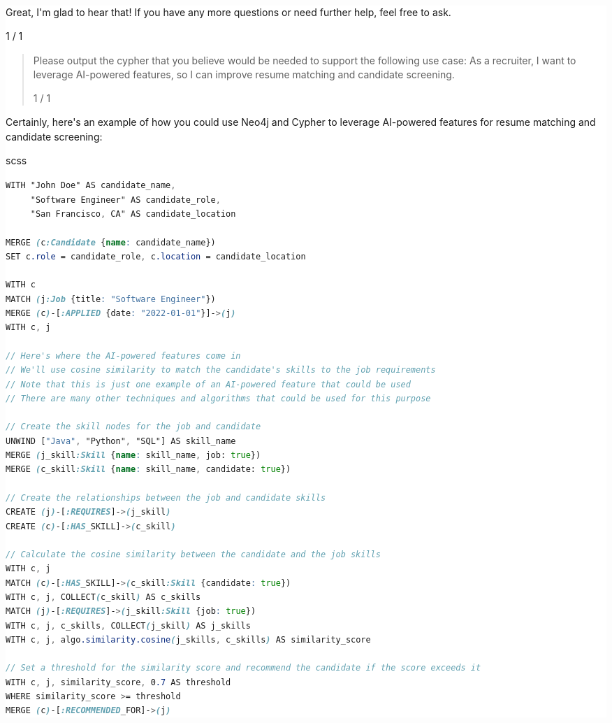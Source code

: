 Great, I'm glad to hear that! If you have any more questions or need further help, feel free to ask.

1 / 1

> Please output the cypher that you believe would be needed to support the following use case: As a recruiter, I want to leverage AI-powered features, so I can improve resume matching and candidate screening.
> 
> 1 / 1

Certainly, here's an example of how you could use Neo4j and Cypher to leverage AI-powered features for resume matching and candidate screening:

scss

```scss
WITH "John Doe" AS candidate_name,
     "Software Engineer" AS candidate_role,
     "San Francisco, CA" AS candidate_location

MERGE (c:Candidate {name: candidate_name})
SET c.role = candidate_role, c.location = candidate_location

WITH c
MATCH (j:Job {title: "Software Engineer"})
MERGE (c)-[:APPLIED {date: "2022-01-01"}]->(j)
WITH c, j

// Here's where the AI-powered features come in
// We'll use cosine similarity to match the candidate's skills to the job requirements
// Note that this is just one example of an AI-powered feature that could be used
// There are many other techniques and algorithms that could be used for this purpose

// Create the skill nodes for the job and candidate
UNWIND ["Java", "Python", "SQL"] AS skill_name
MERGE (j_skill:Skill {name: skill_name, job: true})
MERGE (c_skill:Skill {name: skill_name, candidate: true})

// Create the relationships between the job and candidate skills
CREATE (j)-[:REQUIRES]->(j_skill)
CREATE (c)-[:HAS_SKILL]->(c_skill)

// Calculate the cosine similarity between the candidate and the job skills
WITH c, j
MATCH (c)-[:HAS_SKILL]->(c_skill:Skill {candidate: true})
WITH c, j, COLLECT(c_skill) AS c_skills
MATCH (j)-[:REQUIRES]->(j_skill:Skill {job: true})
WITH c, j, c_skills, COLLECT(j_skill) AS j_skills
WITH c, j, algo.similarity.cosine(j_skills, c_skills) AS similarity_score

// Set a threshold for the similarity score and recommend the candidate if the score exceeds it
WITH c, j, similarity_score, 0.7 AS threshold
WHERE similarity_score >= threshold
MERGE (c)-[:RECOMMENDED_FOR]->(j)
```
